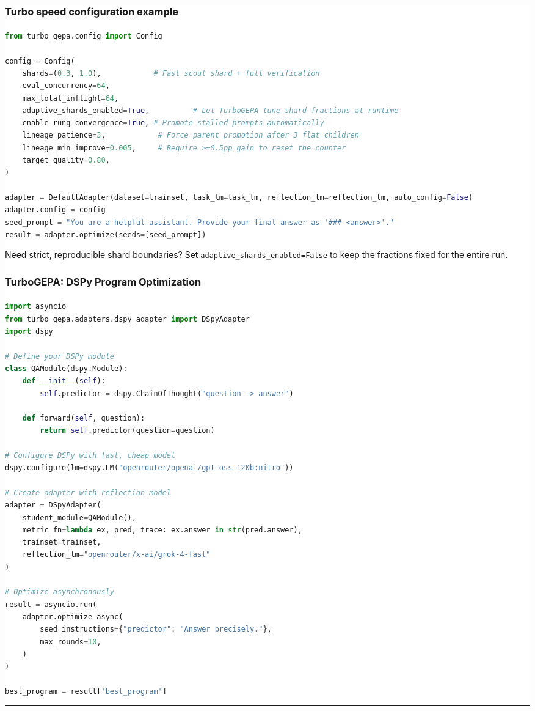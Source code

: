 ### Turbo speed configuration example

```python
from turbo_gepa.config import Config

config = Config(
    shards=(0.3, 1.0),            # Fast scout shard + full verification
    eval_concurrency=64,
    max_total_inflight=64,
    adaptive_shards_enabled=True,          # Let TurboGEPA tune shard fractions at runtime
    enable_rung_convergence=True, # Promote stalled prompts automatically
    lineage_patience=3,            # Force parent promotion after 3 flat children
    lineage_min_improve=0.005,     # Require >=0.5pp gain to reset the counter
    target_quality=0.80,
)

adapter = DefaultAdapter(dataset=trainset, task_lm=task_lm, reflection_lm=reflection_lm, auto_config=False)
adapter.config = config
seed_prompt = "You are a helpful assistant. Provide your final answer as '### <answer>'."
result = adapter.optimize(seeds=[seed_prompt])
```

Need strict, reproducible shard boundaries? Set `adaptive_shards_enabled=False` to keep the fractions fixed for the entire run.

### TurboGEPA: DSPy Program Optimization

```python
import asyncio
from turbo_gepa.adapters.dspy_adapter import DSpyAdapter
import dspy

# Define your DSPy module
class QAModule(dspy.Module):
    def __init__(self):
        self.predictor = dspy.ChainOfThought("question -> answer")

    def forward(self, question):
        return self.predictor(question=question)

# Configure DSPy with fast, cheap model
dspy.configure(lm=dspy.LM("openrouter/openai/gpt-oss-120b:nitro"))

# Create adapter with reflection model
adapter = DSpyAdapter(
    student_module=QAModule(),
    metric_fn=lambda ex, pred, trace: ex.answer in str(pred.answer),
    trainset=trainset,
    reflection_lm="openrouter/x-ai/grok-4-fast"
)

# Optimize asynchronously
result = asyncio.run(
    adapter.optimize_async(
        seed_instructions={"predictor": "Answer precisely."},
        max_rounds=10,
    )
)

best_program = result['best_program']
```

---